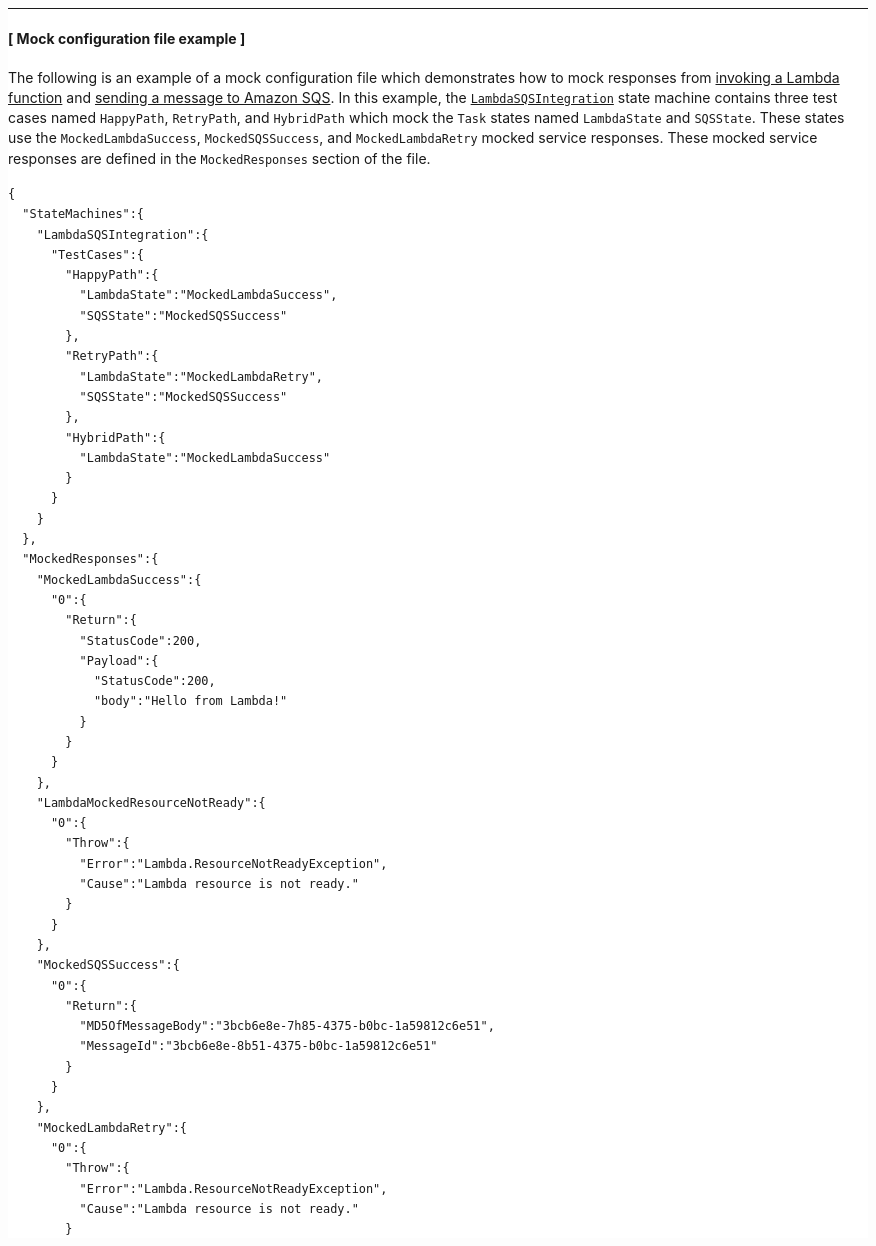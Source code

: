------
#### [ Mock configuration file example ]

   The following is an example of a mock configuration file which demonstrates how to mock responses from [invoking a Lambda function](connect-lambda.md) and [sending a message to Amazon SQS](connect-sqs.md)\. In this example, the [`LambdaSQSIntegration`](sfn-local-mock-cfg-file.md#mock-cfg-sm-sect) state machine contains three test cases named `HappyPath`, `RetryPath`, and `HybridPath` which mock the `Task` states named `LambdaState` and `SQSState`\. These states use the `MockedLambdaSuccess`, `MockedSQSSuccess`, and `MockedLambdaRetry` mocked service responses\. These mocked service responses are defined in the `MockedResponses` section of the file\.

   ```
   {
     "StateMachines":{
       "LambdaSQSIntegration":{
         "TestCases":{
           "HappyPath":{
             "LambdaState":"MockedLambdaSuccess",
             "SQSState":"MockedSQSSuccess"
           },
           "RetryPath":{
             "LambdaState":"MockedLambdaRetry",
             "SQSState":"MockedSQSSuccess"
           },
           "HybridPath":{
             "LambdaState":"MockedLambdaSuccess"
           }
         }
       }
     },
     "MockedResponses":{
       "MockedLambdaSuccess":{
         "0":{
           "Return":{
             "StatusCode":200,
             "Payload":{
               "StatusCode":200,
               "body":"Hello from Lambda!"
             }
           }
         }
       },
       "LambdaMockedResourceNotReady":{
         "0":{
           "Throw":{
             "Error":"Lambda.ResourceNotReadyException",
             "Cause":"Lambda resource is not ready."
           }
         }
       },
       "MockedSQSSuccess":{
         "0":{
           "Return":{
             "MD5OfMessageBody":"3bcb6e8e-7h85-4375-b0bc-1a59812c6e51",
             "MessageId":"3bcb6e8e-8b51-4375-b0bc-1a59812c6e51"
           }
         }
       },
       "MockedLambdaRetry":{
         "0":{
           "Throw":{
             "Error":"Lambda.ResourceNotReadyException",
             "Cause":"Lambda resource is not ready."
           }
   ```